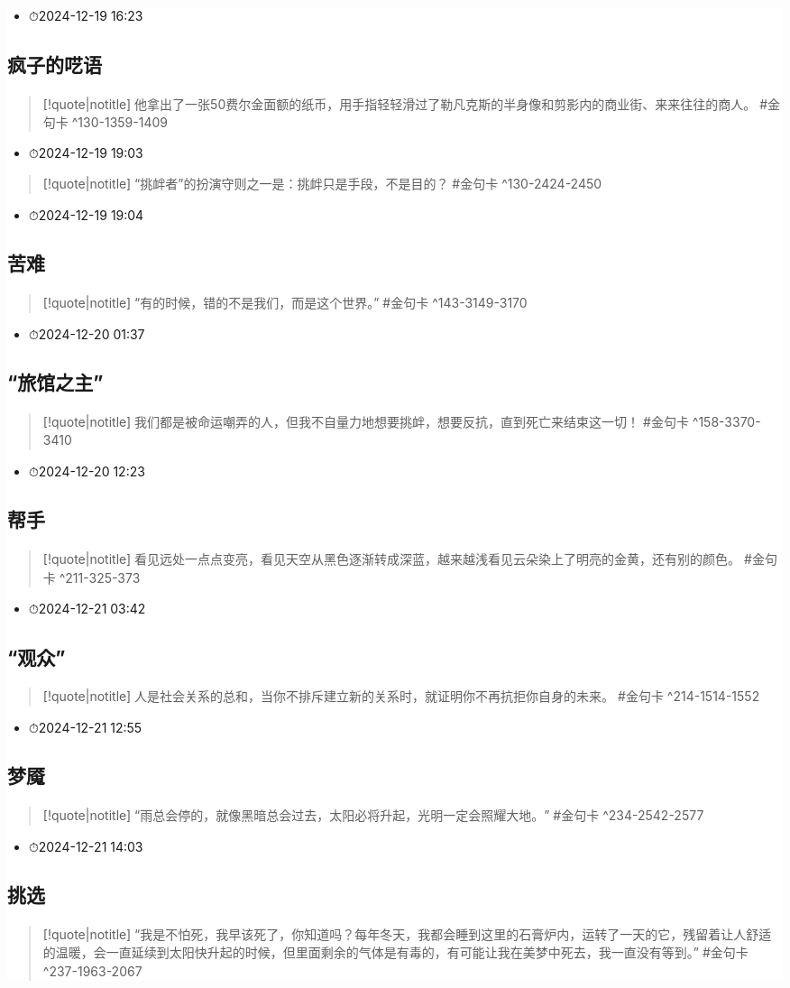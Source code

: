 - ⏱2024-12-19 16:23 
## 疯子的呓语


> [!quote|notitle] 
> 他拿出了一张50费尔金面额的纸币，用手指轻轻滑过了勒凡克斯的半身像和剪影内的商业街、来来往往的商人。 #金句卡 ^130-1359-1409

- ⏱2024-12-19 19:03 

> [!quote|notitle] 
> “挑衅者”的扮演守则之一是：挑衅只是手段，不是目的？ #金句卡 ^130-2424-2450

- ⏱2024-12-19 19:04 
## 苦难


> [!quote|notitle] 
> “有的时候，错的不是我们，而是这个世界。” #金句卡 ^143-3149-3170

- ⏱2024-12-20 01:37 
## “旅馆之主”


> [!quote|notitle] 
> 我们都是被命运嘲弄的人，但我不自量力地想要挑衅，想要反抗，直到死亡来结束这一切！ #金句卡 ^158-3370-3410

- ⏱2024-12-20 12:23 
## 帮手


> [!quote|notitle] 
> 看见远处一点点变亮，看见天空从黑色逐渐转成深蓝，越来越浅看见云朵染上了明亮的金黄，还有别的颜色。 #金句卡 ^211-325-373

- ⏱2024-12-21 03:42 
## “观众”


> [!quote|notitle] 
> 人是社会关系的总和，当你不排斥建立新的关系时，就证明你不再抗拒你自身的未来。 #金句卡 ^214-1514-1552

- ⏱2024-12-21 12:55 
## 梦魇


> [!quote|notitle] 
> “雨总会停的，就像黑暗总会过去，太阳必将升起，光明一定会照耀大地。​” #金句卡 ^234-2542-2577

- ⏱2024-12-21 14:03 
## 挑选


> [!quote|notitle] 
> “我是不怕死，我早该死了，你知道吗？每年冬天，我都会睡到这里的石膏炉内，运转了一天的它，残留着让人舒适的温暖，会一直延续到太阳快升起的时候，但里面剩余的气体是有毒的，有可能让我在美梦中死去，我一直没有等到。” #金句卡 ^237-1963-2067
